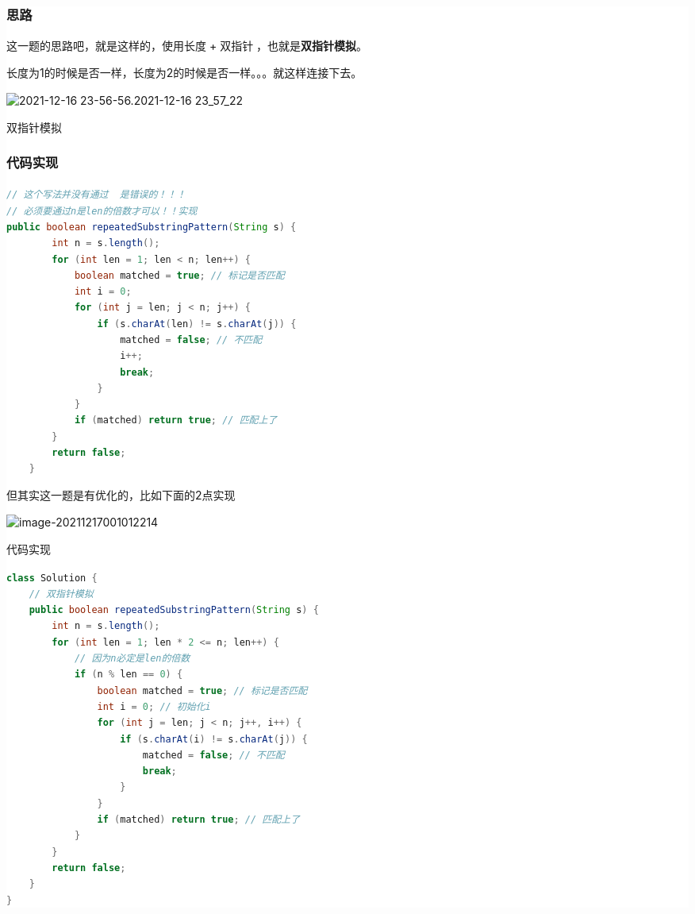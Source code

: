 ### 思路

这一题的思路吧，就是这样的，使用长度 + 双指针 ，也就是**双指针模拟**。

长度为1的时候是否一样，长度为2的时候是否一样。。。就这样连接下去。

![2021-12-16 23-56-56.2021-12-16 23_57_22](https://raw.githubusercontent.com/chihokyo/image_host/develop/2021-12-16%2023-56-56.2021-12-16%2023_57_22.gif)

双指针模拟

### 代码实现

```java
// 这个写法并没有通过  是错误的！！！
// 必须要通过n是len的倍数才可以！！实现
public boolean repeatedSubstringPattern(String s) {
        int n = s.length();
        for (int len = 1; len < n; len++) {
            boolean matched = true; // 标记是否匹配
            int i = 0;
            for (int j = len; j < n; j++) {
                if (s.charAt(len) != s.charAt(j)) {
                    matched = false; // 不匹配
                    i++;
                    break;
                }
            }
            if (matched) return true; // 匹配上了
        }
        return false;
    }
```

但其实这一题是有优化的，比如下面的2点实现

![image-20211217001012214](https://raw.githubusercontent.com/chihokyo/image_host/develop/image-20211217001012214.png)

代码实现

```java
class Solution {
    // 双指针模拟
    public boolean repeatedSubstringPattern(String s) {
        int n = s.length();
        for (int len = 1; len * 2 <= n; len++) {
            // 因为n必定是len的倍数
            if (n % len == 0) {
                boolean matched = true; // 标记是否匹配
                int i = 0; // 初始化i
                for (int j = len; j < n; j++, i++) {
                    if (s.charAt(i) != s.charAt(j)) {
                        matched = false; // 不匹配
                        break;
                    }
                }
                if (matched) return true; // 匹配上了
            }
        }
        return false;
    }
}
```
